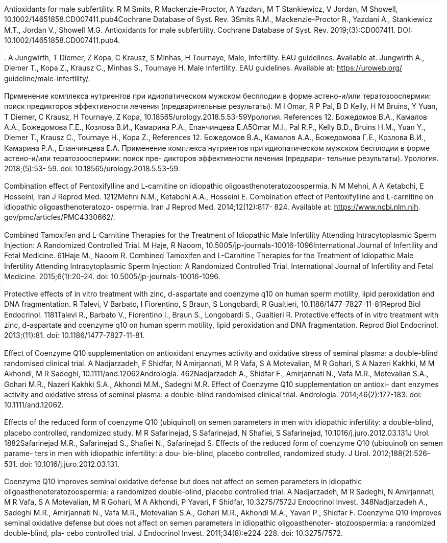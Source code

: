 Antioxidants for male subfertility. R M Smits, R Mackenzie-Proctor, A Yazdani, M T Stankiewicz, V Jordan, M Showell, 10.1002/14651858.CD007411.pub4Cochrane Database of Syst. Rev. 3Smits R.M., Mackenzie-Proctor R., Yazdani A., Stankiewicz M.T., Jordan V., Showell M.G. Antioxidants for male subfertility. Cochrane Database of Syst. Rev. 2019;(3):CD007411. DOI: 10.1002/14651858.CD007411.pub4.

. A Jungwirth, T Diemer, Z Kopa, C Krausz, S Minhas, H Tournaye, Male, Infertility. EAU guidelines. Available at. Jungwirth A., Diemer T., Kopa Z., Krausz C., Minhas S., Tournaye H. Male Infertility. EAU guidelines. Available at: https://uroweb.org/ guideline/male-infertility/.

Применение комплекса нутриентов при идиопатическом мужском бесплодии в форме астено-и/или тератозооспермии: поиск предикторов эффективности лечения (предварительные результаты). M I Omar, R P Pal, B D Kelly, H M Bruins, Y Yuan, T Diemer, C Krausz, H Tournaye, Z Kopa, 10.18565/urology.2018.5.53-59Урология. References 12. Божедомов В.А., Камалов А.А., Божедомова Г.Е., Козлова В.И., Камарина Р.А., Епанчинцева Е.А5Omar M.I., Pal R.P., Kelly B.D., Bruins H.M., Yuan Y., Diemer T., Krausz C., Tournaye H., Kopa Z., References 12. Божедомов В.А., Камалов А.А., Божедомова Г.Е., Козлова В.И., Камарина Р.А., Епанчинцева Е.А. Применение комплекса нутриентов при идиопатическом мужском бесплодии в форме астено-и/или тератозооспермии: поиск пре- дикторов эффективности лечения (предвари- тельные результаты). Урология. 2018;(5):53- 59. doi: 10.18565/urology.2018.5.53-59.

Combination effect of Pentoxifylline and L-carnitine on idiopathic oligoasthenoteratozoospermia. N M Mehni, A A Ketabchi, E Hosseini, Iran J Reprod Med. 1212Mehni N.M., Ketabchi A.A., Hosseini E. Combination effect of Pentoxifylline and L-carnitine on idiopathic oligoasthenoteratozo- ospermia. Iran J Reprod Med. 2014;12(12):817- 824. Available at: https://www.ncbi.nlm.nih. gov/pmc/articles/PMC4330662/.

Combined Tamoxifen and L-Carnitine Therapies for the Treatment of Idiopathic Male Infertility Attending Intracytoplasmic Sperm Injection: A Randomized Controlled Trial. M Haje, R Naoom, 10.5005/jp-journals-10016-1096International Journal of Infertility and Fetal Medicine. 61Haje M., Naoom R. Combined Tamoxifen and L-Carnitine Therapies for the Treatment of Idiopathic Male Infertility Attending Intracytoplasmic Sperm Injection: A Randomized Controlled Trial. International Journal of Infertility and Fetal Medicine. 2015;6(1):20-24. doi: 10.5005/jp-journals-10016-1096.

Protective effects of in vitro treatment with zinc, d-aspartate and coenzyme q10 on human sperm motility, lipid peroxidation and DNA fragmentation. R Talevi, V Barbato, I Fiorentino, S Braun, S Longobardi, R Gualtieri, 10.1186/1477-7827-11-81Reprod Biol Endocrinol. 1181Talevi R., Barbato V., Fiorentino I., Braun S., Longobardi S., Gualtieri R. Protective effects of in vitro treatment with zinc, d-aspartate and coenzyme q10 on human sperm motility, lipid peroxidation and DNA fragmentation. Reprod Biol Endocrinol. 2013;(11):81. doi: 10.1186/1477-7827-11-81.

Effect of Coenzyme Q10 supplementation on antioxidant enzymes activity and oxidative stress of seminal plasma: a double-blind randomised clinical trial. A Nadjarzadeh, F Shidfar, N Amirjannati, M R Vafa, S A Motevalian, M R Gohari, S A Nazeri Kakhki, M M Akhondi, M R Sadeghi, 10.1111/and.12062Andrologia. 462Nadjarzadeh A., Shidfar F., Amirjannati N., Vafa M.R., Motevalian S.A., Gohari M.R., Nazeri Kakhki S.A., Akhondi M.M., Sadeghi M.R. Effect of Coenzyme Q10 supplementation on antioxi- dant enzymes activity and oxidative stress of seminal plasma: a double-blind randomised clinical trial. Andrologia. 2014;46(2):177-183. doi: 10.1111/and.12062.

Effects of the reduced form of coenzyme Q10 (ubiquinol) on semen parameters in men with idiopathic infertility: a double-blind, placebo controlled, randomized study. M R Safarinejad, S Safarinejad, N Shafiei, S Safarinejad, 10.1016/j.juro.2012.03.131J Urol. 1882Safarinejad M.R., Safarinejad S., Shafiei N., Safarinejad S. Effects of the reduced form of coenzyme Q10 (ubiquinol) on semen parame- ters in men with idiopathic infertility: a dou- ble-blind, placebo controlled, randomized study. J Urol. 2012;188(2):526-531. doi: 10.1016/j.juro.2012.03.131.

Coenzyme Q10 improves seminal oxidative defense but does not affect on semen parameters in idiopathic oligoasthenoteratozoospermia: a randomized double-blind, placebo controlled trial. A Nadjarzadeh, M R Sadeghi, N Amirjannati, M R Vafa, S A Motevalian, M R Gohari, M A Akhondi, P Yavari, F Shidfar, 10.3275/7572J Endocrinol Invest. 348Nadjarzadeh A., Sadeghi M.R., Amirjannati N., Vafa M.R., Motevalian S.A., Gohari M.R., Akhondi M.A., Yavari P., Shidfar F. Coenzyme Q10 improves seminal oxidative defense but does not affect on semen parameters in idiopathic oligoasthenoter- atozoospermia: a randomized double-blind, pla- cebo controlled trial. J Endocrinol Invest. 2011;34(8):e224-228. doi: 10.3275/7572.

